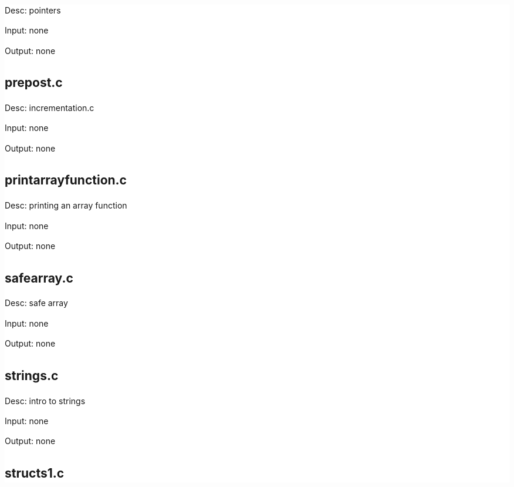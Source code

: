 

Desc: pointers

 

Input: none

 

Output: none
## prepost.c



Desc: incrementation.c

 

Input: none

 

Output: none
## printarrayfunction.c



Desc: printing an array function 

 

Input: none

 

Output: none
## safearray.c



Desc: safe array

 

Input: none

 

Output: none
## strings.c



Desc: intro to strings 

 

Input: none

 

Output: none
## structs1.c

